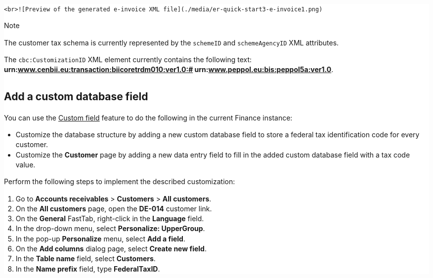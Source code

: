     <br>![Preview of the generated e-invoice XML file](./media/er-quick-start3-e-invoice1.png)

> [!NOTE] 
> The customer tax schema is currently represented by the `schemeID` and `schemeAgencyID` XML attributes.
>
> The `cbc:CustomizationID` XML element currently contains the following text: **urn:www.cenbii.eu:transaction:biicoretrdm010:ver1.0:# urn:www.peppol.eu:bis:peppol5a:ver1.0**.

## <a name="AddCustomField"></a>Add a custom database field

You can use the [Custom field](../../fin-ops/get-started/user-defined-fields.md) feature to do the following in the current Finance instance:

- Customize the database structure by adding a new custom database field to store a federal tax identification code for every customer.
- Customize the **Customer** page by adding a new data entry field to fill in the added custom database field with a tax code value.

Perform the following steps to implement the described customization:

1.  Go to **Accounts receivables** \> **Customers** \> **All customers**.
2.  On the **All customers** page, open the **DE-014** customer link.
3.  On the **General** FastTab, right-click in the **Language** field.
4.  In the drop-down menu, select **Personalize: UpperGroup**.
5.  In the pop-up **Personalize** menu, select **Add a field**.
6.  On the **Add columns** dialog page, select **Create new field**.
7.  In the **Table name** field, select **Customers**.
8.  In the **Name prefix** field, type **FederalTaxID**. 
